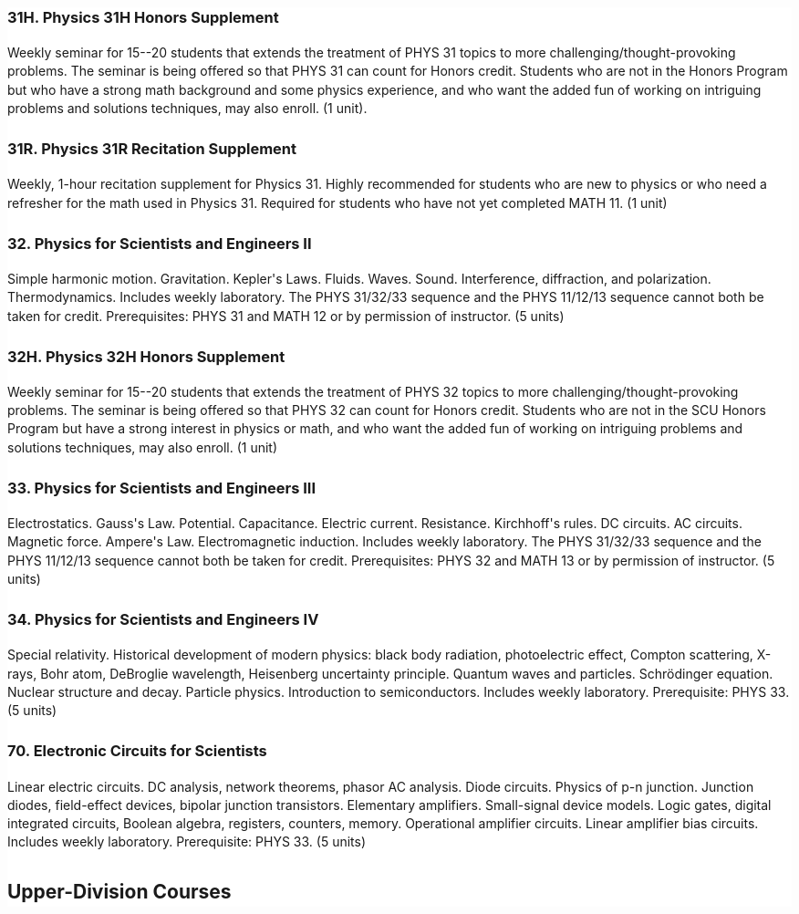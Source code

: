 ### 31H. Physics 31H Honors Supplement

Weekly seminar for 15--20 students that extends the treatment of PHYS 31 topics to more challenging/thought-provoking problems. The seminar is being offered so that PHYS 31 can count for Honors credit. Students who are not in the Honors Program but who have a strong math background and some physics experience, and who want the added fun of working on intriguing problems and solutions techniques, may also enroll. (1 unit).

### 31R. Physics 31R Recitation Supplement 

Weekly, 1-hour recitation supplement for Physics 31. Highly recommended for students who are new to physics or who need a refresher for the math used in Physics 31. Required for students who have not yet completed MATH 11. (1 unit)

### 32. Physics for Scientists and Engineers II

Simple harmonic motion. Gravitation. Kepler's Laws. Fluids. Waves. Sound. Interference, diffraction, and polarization. Thermodynamics. Includes weekly laboratory. The PHYS 31/32/33 sequence and the PHYS 11/12/13 sequence cannot both be taken for credit. Prerequisites: PHYS 31 and MATH 12 or by permission of instructor. (5 units)

### 32H. Physics 32H Honors Supplement

Weekly seminar for 15--20 students that extends the treatment of PHYS 32 topics to more challenging/thought-provoking problems. The seminar is being offered so that PHYS 32 can count for Honors credit. Students who are not in the SCU Honors Program but have a strong interest in physics or math, and who want the added fun of working on intriguing problems and solutions techniques, may also enroll. (1 unit)

### 33. Physics for Scientists and Engineers III

Electrostatics. Gauss's Law. Potential. Capacitance. Electric current. Resistance. Kirchhoff's rules. DC circuits. AC circuits. Magnetic force. Ampere's Law. Electromagnetic induction. Includes weekly laboratory. The PHYS 31/32/33 sequence and the PHYS 11/12/13 sequence cannot both be taken for credit. Prerequisites: PHYS 32 and MATH 13 or by permission of instructor. (5 units)

### 34. Physics for Scientists and Engineers IV

Special relativity. Historical development of modern physics: black body radiation, photoelectric effect, Compton scattering, X-rays, Bohr atom, DeBroglie wavelength, Heisenberg uncertainty principle. Quantum waves and particles. Schrödinger equation. Nuclear structure and decay. Particle physics. Introduction to semiconductors. Includes weekly laboratory. Prerequisite: PHYS 33. (5 units)

### 70. Electronic Circuits for Scientists

Linear electric circuits. DC analysis, network theorems, phasor AC analysis. Diode circuits. Physics of p-n junction. Junction diodes, field-effect devices, bipolar junction transistors. Elementary amplifiers. Small-signal device models. Logic gates, digital integrated circuits, Boolean algebra, registers, counters, memory. Operational amplifier circuits. Linear amplifier bias circuits. Includes weekly laboratory. Prerequisite: PHYS 33. (5 units)

Upper-Division Courses
----------------------
